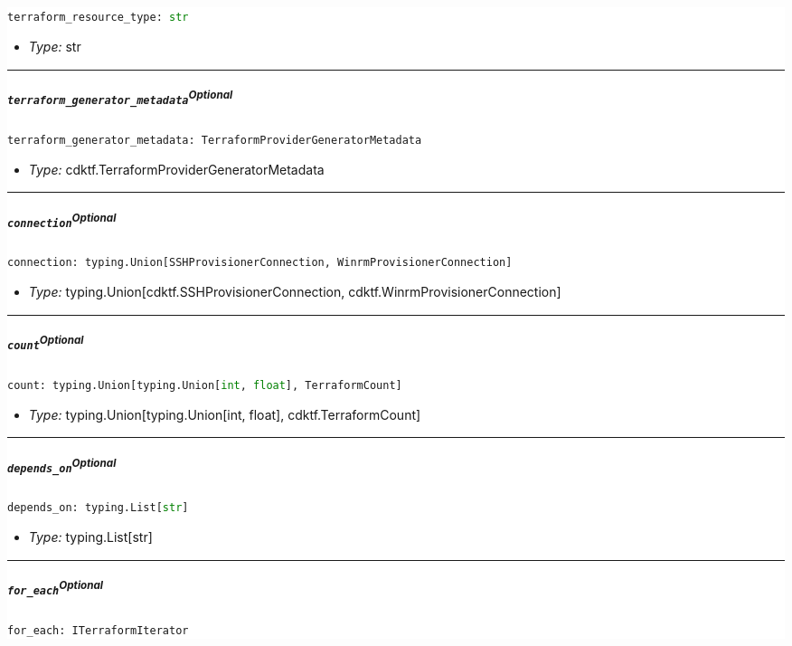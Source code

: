 ```python
terraform_resource_type: str
```

- *Type:* str

---

##### `terraform_generator_metadata`<sup>Optional</sup> <a name="terraform_generator_metadata" id="@cdktf/provider-databricks.mount.Mount.property.terraformGeneratorMetadata"></a>

```python
terraform_generator_metadata: TerraformProviderGeneratorMetadata
```

- *Type:* cdktf.TerraformProviderGeneratorMetadata

---

##### `connection`<sup>Optional</sup> <a name="connection" id="@cdktf/provider-databricks.mount.Mount.property.connection"></a>

```python
connection: typing.Union[SSHProvisionerConnection, WinrmProvisionerConnection]
```

- *Type:* typing.Union[cdktf.SSHProvisionerConnection, cdktf.WinrmProvisionerConnection]

---

##### `count`<sup>Optional</sup> <a name="count" id="@cdktf/provider-databricks.mount.Mount.property.count"></a>

```python
count: typing.Union[typing.Union[int, float], TerraformCount]
```

- *Type:* typing.Union[typing.Union[int, float], cdktf.TerraformCount]

---

##### `depends_on`<sup>Optional</sup> <a name="depends_on" id="@cdktf/provider-databricks.mount.Mount.property.dependsOn"></a>

```python
depends_on: typing.List[str]
```

- *Type:* typing.List[str]

---

##### `for_each`<sup>Optional</sup> <a name="for_each" id="@cdktf/provider-databricks.mount.Mount.property.forEach"></a>

```python
for_each: ITerraformIterator
```
